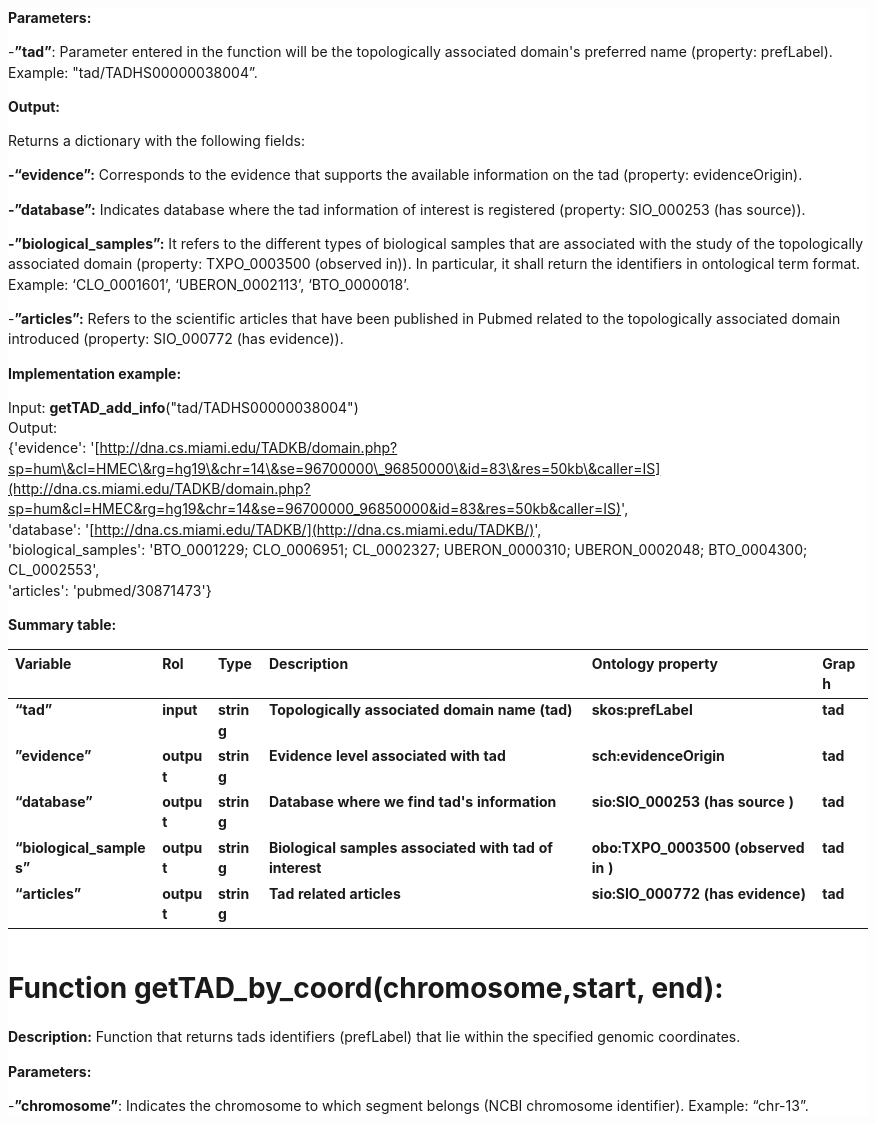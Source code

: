 **Parameters:** 

\-**”tad”**: Parameter entered in the function will be the topologically associated domain's preferred name  (property: prefLabel). Example: "tad/TADHS00000038004”.

**Output:**

Returns a dictionary with the following fields:

**\-“evidence”:** Corresponds to the evidence that supports the available information on the tad (property: evidenceOrigin).

**\-”database”:** Indicates database where the tad information of interest is registered (property: SIO\_000253 (has source)).

**\-”biological\_samples”:** It refers to the different types of biological samples that are associated with the study of the topologically associated domain (property: TXPO\_0003500 (observed in)). In particular, it shall return the identifiers in ontological term format. Example: ‘CLO\_0001601’, ‘UBERON\_0002113’, ‘BTO\_0000018’.

\-**”articles”:** Refers to the scientific articles that have been published in Pubmed related to the topologically associated domain introduced (property: SIO\_000772 (has evidence)).

**Implementation example:**

Input: **getTAD\_add\_info**("tad/TADHS00000038004")  
Output:  
{'evidence': '[http://dna.cs.miami.edu/TADKB/domain.php?sp=hum\&cl=HMEC\&rg=hg19\&chr=14\&se=96700000\_96850000\&id=83\&res=50kb\&caller=IS](http://dna.cs.miami.edu/TADKB/domain.php?sp=hum&cl=HMEC&rg=hg19&chr=14&se=96700000_96850000&id=83&res=50kb&caller=IS)',  
 'database': '[http://dna.cs.miami.edu/TADKB/](http://dna.cs.miami.edu/TADKB/)',  
 'biological\_samples': 'BTO\_0001229; CLO\_0006951; CL\_0002327; UBERON\_0000310; UBERON\_0002048; BTO\_0004300; CL\_0002553',  
 'articles': 'pubmed/30871473'}

**Summary table:** 

| Variable | Rol | Type | Description | Ontology property | Graph |
| :---- | :---- | :---- | :---- | :---- | :---- |
| **“tad”** | **input** | **string** | **Topologically associated domain name (tad)** | **skos:prefLabel** | **tad** |
| **”evidence”** | **output** | **string** | **Evidence level associated with tad** | **sch:evidenceOrigin** | **tad** |
| **“database”** | **output** | **string** | **Database where we find tad's information** | **sio:SIO\_000253 (has source )** | **tad** |
| **“biological\_samples”** | **output** | **string** | **Biological samples associated with tad of interest** | **obo:TXPO\_0003500 (observed in )** | **tad** |
| **“articles”** | **output** | **string** | **Tad related articles** | **sio:SIO\_000772 (has evidence)** | **tad** |

# **Function getTAD\_by\_coord(chromosome,start, end):**

**Description:** Function that returns tads identifiers (prefLabel) that lie within the specified genomic coordinates.

**Parameters:** 

\-**”chromosome”**: Indicates the chromosome to which segment belongs (NCBI chromosome identifier). Example: “chr-13”. 
